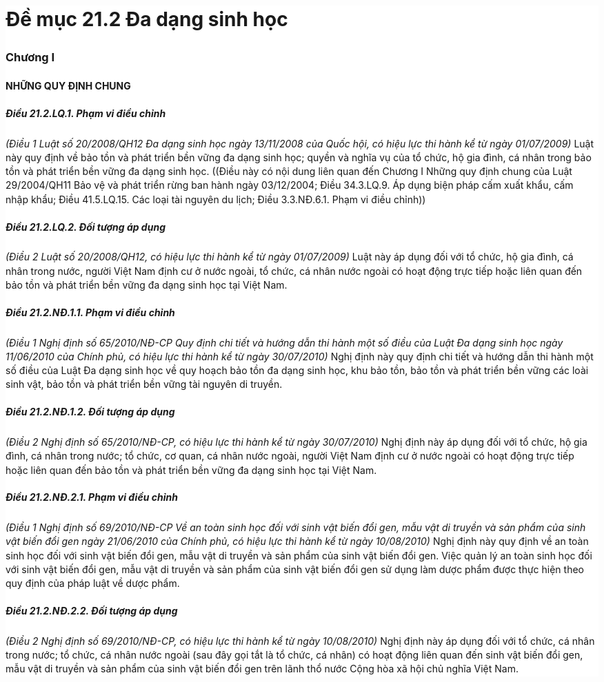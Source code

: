 # Đề mục 21.2 Đa dạng sinh học

### Chương I

#### NHỮNG QUY ĐỊNH CHUNG

##### Điều 21.2.LQ.1. Phạm vi điều chỉnh
*(Điều 1 Luật số 20/2008/QH12 Đa dạng sinh học ngày 13/11/2008 của Quốc hội, có hiệu lực thi hành kể từ ngày 01/07/2009)*
Luật này quy định về bảo tồn và phát triển bền vững đa dạng sinh học; quyền và nghĩa vụ của tổ chức, hộ gia đình, cá nhân trong bảo tồn và phát triển bền vững đa dạng sinh học.
((Điều này có nội dung liên quan đến Chương I Những quy định chung của Luật 29/2004/QH11 Bảo vệ và phát triển rừng ban hành ngày 03/12/2004; Điều 34.3.LQ.9. Áp dụng biện pháp cấm xuất khẩu, cấm nhập khẩu; Điều 41.5.LQ.15. Các loại tài nguyên du lịch; Điều 3.3.NĐ.6.1. Phạm vi điều chỉnh))

##### Điều 21.2.LQ.2. Đối tượng áp dụng
*(Điều 2 Luật số 20/2008/QH12, có hiệu lực thi hành kể từ ngày 01/07/2009)*
Luật này áp dụng đối với tổ chức, hộ gia đình, cá nhân trong nước, người Việt Nam định cư ở nước ngoài, tổ chức, cá nhân nước ngoài có hoạt động trực tiếp hoặc liên quan đến bảo tồn và phát triển bền vững đa dạng sinh học tại Việt Nam.

##### Điều 21.2.NĐ.1.1. Phạm vi điều chỉnh
*(Điều 1 Nghị định số 65/2010/NĐ-CP Quy định chi tiết và hướng dẫn thi hành một số điều của Luật Đa dạng sinh học ngày 11/06/2010 của Chính phủ, có hiệu lực thi hành kể từ ngày 30/07/2010)*
Nghị định này quy định chi tiết và hướng dẫn thi hành một số điều của Luật Đa dạng sinh học về quy hoạch bảo tồn đa dạng sinh học, khu bảo tồn, bảo tồn và phát triển bền vững các loài sinh vật, bảo tồn và phát triển bền vững tài nguyên di truyền.

##### Điều 21.2.NĐ.1.2. Đối tượng áp dụng
*(Điều 2 Nghị định số 65/2010/NĐ-CP, có hiệu lực thi hành kể từ ngày 30/07/2010)*
Nghị định này áp dụng đối với tổ chức, hộ gia đình, cá nhân trong nước; tổ chức, cơ quan, cá nhân nước ngoài, người Việt Nam định cư ở nước ngoài có hoạt động trực tiếp hoặc liên quan đến bảo tồn và phát triển bền vững đa dạng sinh học tại Việt Nam.

##### Điều 21.2.NĐ.2.1. Phạm vi điều chỉnh
*(Điều 1 Nghị định số 69/2010/NĐ-CP Về an toàn sinh học đối với sinh vật biến đổi gen, mẫu vật di truyền và sản phẩm của sinh vật biến đổi gen ngày 21/06/2010 của Chính phủ, có hiệu lực thi hành kể từ ngày 10/08/2010)*
Nghị định này quy định về an toàn sinh học đối với sinh vật biến đổi gen, mẫu vật di truyền và sản phẩm của sinh vật biến đổi gen.
Việc quản lý an toàn sinh học đối với sinh vật biến đổi gen, mẫu vật di truyền và sản phẩm của sinh vật biến đổi gen sử dụng làm dược phẩm được thực hiện theo quy định của pháp luật về dược phẩm.

##### Điều 21.2.NĐ.2.2. Đối tượng áp dụng
*(Điều 2 Nghị định số 69/2010/NĐ-CP, có hiệu lực thi hành kể từ ngày 10/08/2010)*
Nghị định này áp dụng đối với tổ chức, cá nhân trong nước; tổ chức, cá nhân nước ngoài (sau đây gọi tắt là tổ chức, cá nhân) có hoạt động liên quan đến sinh vật biến đổi gen, mẫu vật di truyền và sản phẩm của sinh vật biến đổi gen trên lãnh thổ nước Cộng hòa xã hội chủ nghĩa Việt Nam.
